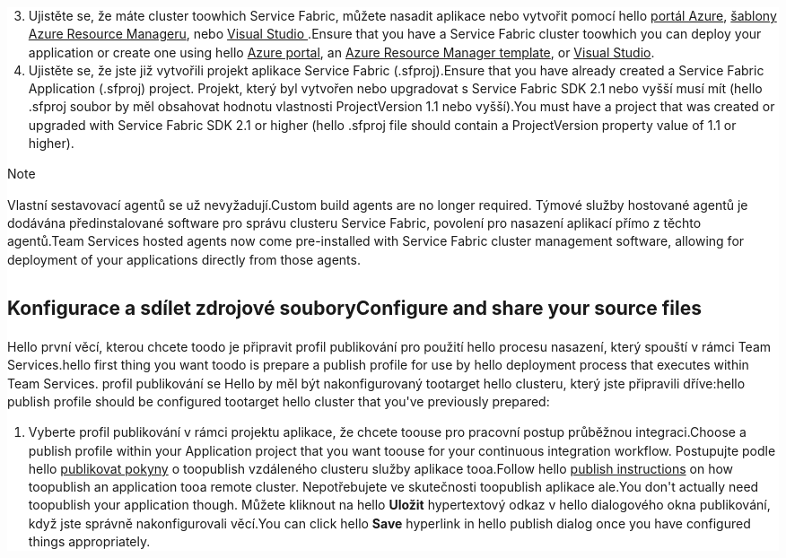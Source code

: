 3. <span data-ttu-id="3f3bf-110">Ujistěte se, že máte cluster toowhich Service Fabric, můžete nasadit aplikace nebo vytvořit pomocí hello [portál Azure](service-fabric-cluster-creation-via-portal.md), [šablony Azure Resource Manageru](service-fabric-cluster-creation-via-arm.md), nebo [Visual Studio ](service-fabric-cluster-creation-via-visual-studio.md).</span><span class="sxs-lookup"><span data-stu-id="3f3bf-110">Ensure that you have a Service Fabric cluster toowhich you can deploy your application or create one using hello [Azure portal](service-fabric-cluster-creation-via-portal.md), an [Azure Resource Manager template](service-fabric-cluster-creation-via-arm.md), or [Visual Studio](service-fabric-cluster-creation-via-visual-studio.md).</span></span>
4. <span data-ttu-id="3f3bf-111">Ujistěte se, že jste již vytvořili projekt aplikace Service Fabric (.sfproj).</span><span class="sxs-lookup"><span data-stu-id="3f3bf-111">Ensure that you have already created a Service Fabric Application (.sfproj) project.</span></span> <span data-ttu-id="3f3bf-112">Projekt, který byl vytvořen nebo upgradovat s Service Fabric SDK 2.1 nebo vyšší musí mít (hello .sfproj soubor by měl obsahovat hodnotu vlastnosti ProjectVersion 1.1 nebo vyšší).</span><span class="sxs-lookup"><span data-stu-id="3f3bf-112">You must have a project that was created or upgraded with Service Fabric SDK 2.1 or higher (hello .sfproj file should contain a ProjectVersion property value of 1.1 or higher).</span></span>

> [!NOTE]
> <span data-ttu-id="3f3bf-113">Vlastní sestavovací agentů se už nevyžadují.</span><span class="sxs-lookup"><span data-stu-id="3f3bf-113">Custom build agents are no longer required.</span></span> <span data-ttu-id="3f3bf-114">Týmové služby hostované agentů je dodávána předinstalované software pro správu clusteru Service Fabric, povolení pro nasazení aplikací přímo z těchto agentů.</span><span class="sxs-lookup"><span data-stu-id="3f3bf-114">Team Services hosted agents now come pre-installed with Service Fabric cluster management software, allowing for deployment of your applications directly from those agents.</span></span>
> 
> 

## <a name="configure-and-share-your-source-files"></a><span data-ttu-id="3f3bf-115">Konfigurace a sdílet zdrojové soubory</span><span class="sxs-lookup"><span data-stu-id="3f3bf-115">Configure and share your source files</span></span>
<span data-ttu-id="3f3bf-116">Hello první věcí, kterou chcete toodo je připravit profil publikování pro použití hello procesu nasazení, který spouští v rámci Team Services.</span><span class="sxs-lookup"><span data-stu-id="3f3bf-116">hello first thing you want toodo is prepare a publish profile for use by hello deployment process that executes within Team Services.</span></span>  <span data-ttu-id="3f3bf-117">profil publikování se Hello by měl být nakonfigurovaný tootarget hello clusteru, který jste připravili dříve:</span><span class="sxs-lookup"><span data-stu-id="3f3bf-117">hello publish profile should be configured tootarget hello cluster that you've previously prepared:</span></span>

1. <span data-ttu-id="3f3bf-118">Vyberte profil publikování v rámci projektu aplikace, že chcete toouse pro pracovní postup průběžnou integraci.</span><span class="sxs-lookup"><span data-stu-id="3f3bf-118">Choose a publish profile within your Application project that you want toouse for your continuous integration workflow.</span></span> <span data-ttu-id="3f3bf-119">Postupujte podle hello [publikovat pokyny](service-fabric-publish-app-remote-cluster.md) o toopublish vzdáleného clusteru služby aplikace tooa.</span><span class="sxs-lookup"><span data-stu-id="3f3bf-119">Follow hello [publish instructions](service-fabric-publish-app-remote-cluster.md) on how toopublish an application tooa remote cluster.</span></span> <span data-ttu-id="3f3bf-120">Nepotřebujete ve skutečnosti toopublish aplikace ale.</span><span class="sxs-lookup"><span data-stu-id="3f3bf-120">You don't actually need toopublish your application though.</span></span> <span data-ttu-id="3f3bf-121">Můžete kliknout na hello **Uložit** hypertextový odkaz v hello dialogového okna publikování, když jste správně nakonfigurovali věcí.</span><span class="sxs-lookup"><span data-stu-id="3f3bf-121">You can click hello **Save** hyperlink in hello publish dialog once you have configured things appropriately.</span></span>